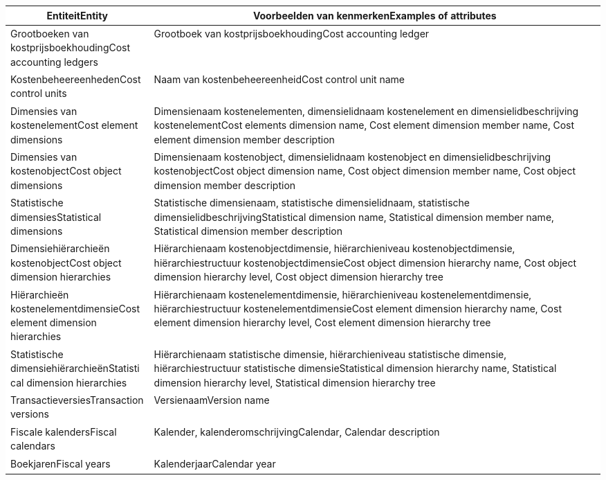 |               <span data-ttu-id="1baf0-232">Entiteit</span><span class="sxs-lookup"><span data-stu-id="1baf0-232">Entity</span></span>               |                                                <span data-ttu-id="1baf0-233">Voorbeelden van kenmerken</span><span class="sxs-lookup"><span data-stu-id="1baf0-233">Examples of attributes</span></span>                                                |
|------------------------------------|----------------------------------------------------------------------------------------------------------------------|
|      <span data-ttu-id="1baf0-234">Grootboeken van kostprijsboekhouding</span><span class="sxs-lookup"><span data-stu-id="1baf0-234">Cost accounting ledgers</span></span>       |                                                <span data-ttu-id="1baf0-235">Grootboek van kostprijsboekhouding</span><span class="sxs-lookup"><span data-stu-id="1baf0-235">Cost accounting ledger</span></span>                                                |
|         <span data-ttu-id="1baf0-236">Kostenbeheereenheden</span><span class="sxs-lookup"><span data-stu-id="1baf0-236">Cost control units</span></span>         |                                                <span data-ttu-id="1baf0-237">Naam van kostenbeheereenheid</span><span class="sxs-lookup"><span data-stu-id="1baf0-237">Cost control unit name</span></span>                                                |
|      <span data-ttu-id="1baf0-238">Dimensies van kostenelement</span><span class="sxs-lookup"><span data-stu-id="1baf0-238">Cost element dimensions</span></span>       |     <span data-ttu-id="1baf0-239">Dimensienaam kostenelementen, dimensielidnaam kostenelement en dimensielidbeschrijving kostenelement</span><span class="sxs-lookup"><span data-stu-id="1baf0-239">Cost elements dimension name, Cost element dimension member name, Cost element dimension member description</span></span>      |
|       <span data-ttu-id="1baf0-240">Dimensies van kostenobject</span><span class="sxs-lookup"><span data-stu-id="1baf0-240">Cost object dimensions</span></span>       |       <span data-ttu-id="1baf0-241">Dimensienaam kostenobject, dimensielidnaam kostenobject en dimensielidbeschrijving kostenobject</span><span class="sxs-lookup"><span data-stu-id="1baf0-241">Cost object dimension name, Cost object dimension member name, Cost object dimension member description</span></span>        |
|       <span data-ttu-id="1baf0-242">Statistische dimensies</span><span class="sxs-lookup"><span data-stu-id="1baf0-242">Statistical dimensions</span></span>       |       <span data-ttu-id="1baf0-243">Statistische dimensienaam, statistische dimensielidnaam, statistische dimensielidbeschrijving</span><span class="sxs-lookup"><span data-stu-id="1baf0-243">Statistical dimension name, Statistical dimension member name, Statistical dimension member description</span></span>        |
| <span data-ttu-id="1baf0-244">Dimensiehiërarchieën kostenobject</span><span class="sxs-lookup"><span data-stu-id="1baf0-244">Cost object dimension hierarchies</span></span>  |  <span data-ttu-id="1baf0-245">Hiërarchienaam kostenobjectdimensie, hiërarchieniveau kostenobjectdimensie, hiërarchiestructuur kostenobjectdimensie</span><span class="sxs-lookup"><span data-stu-id="1baf0-245">Cost object dimension hierarchy name, Cost object dimension hierarchy level, Cost object dimension hierarchy tree</span></span>   |
| <span data-ttu-id="1baf0-246">Hiërarchieën kostenelementdimensie</span><span class="sxs-lookup"><span data-stu-id="1baf0-246">Cost element dimension hierarchies</span></span> | <span data-ttu-id="1baf0-247">Hiërarchienaam kostenelementdimensie, hiërarchieniveau kostenelementdimensie, hiërarchiestructuur kostenelementdimensie</span><span class="sxs-lookup"><span data-stu-id="1baf0-247">Cost element dimension hierarchy name, Cost element dimension hierarchy level, Cost element dimension hierarchy tree</span></span> |
| <span data-ttu-id="1baf0-248">Statistische dimensiehiërarchieën</span><span class="sxs-lookup"><span data-stu-id="1baf0-248">Statistical dimension hierarchies</span></span>  |  <span data-ttu-id="1baf0-249">Hiërarchienaam statistische dimensie, hiërarchieniveau statistische dimensie, hiërarchiestructuur statistische dimensie</span><span class="sxs-lookup"><span data-stu-id="1baf0-249">Statistical dimension hierarchy name, Statistical dimension hierarchy level, Statistical dimension hierarchy tree</span></span>   |
|        <span data-ttu-id="1baf0-250">Transactieversies</span><span class="sxs-lookup"><span data-stu-id="1baf0-250">Transaction versions</span></span>        |                                                     <span data-ttu-id="1baf0-251">Versienaam</span><span class="sxs-lookup"><span data-stu-id="1baf0-251">Version name</span></span>                                                     |
|          <span data-ttu-id="1baf0-252">Fiscale kalenders</span><span class="sxs-lookup"><span data-stu-id="1baf0-252">Fiscal calendars</span></span>          |                                            <span data-ttu-id="1baf0-253">Kalender, kalenderomschrijving</span><span class="sxs-lookup"><span data-stu-id="1baf0-253">Calendar, Calendar description</span></span>                                            |
|            <span data-ttu-id="1baf0-254">Boekjaren</span><span class="sxs-lookup"><span data-stu-id="1baf0-254">Fiscal years</span></span>            |                                                    <span data-ttu-id="1baf0-255">Kalenderjaar</span><span class="sxs-lookup"><span data-stu-id="1baf0-255">Calendar year</span></span>                                                     |